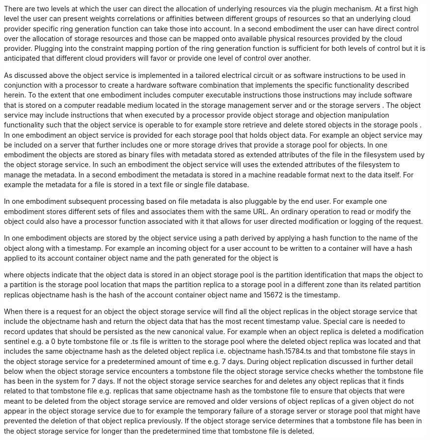 There are two levels at which the user can direct the allocation of underlying resources via the plugin mechanism. At a first high level the user can present weights correlations or affinities between different groups of resources so that an underlying cloud provider specific ring generation function can take those into account. In a second embodiment the user can have direct control over the allocation of storage resources and those can be mapped onto available physical resources provided by the cloud provider. Plugging into the constraint mapping portion of the ring generation function is sufficient for both levels of control but it is anticipated that different cloud providers will favor or provide one level of control over another.

As discussed above the object service is implemented in a tailored electrical circuit or as software instructions to be used in conjunction with a processor to create a hardware software combination that implements the specific functionality described herein. To the extent that one embodiment includes computer executable instructions those instructions may include software that is stored on a computer readable medium located in the storage management server and or the storage servers . The object service may include instructions that when executed by a processor provide object storage and objection manipulation functionality such that the object service is operable to for example store retrieve and delete stored objects in the storage pools . In one embodiment an object service is provided for each storage pool that holds object data. For example an object service may be included on a server that further includes one or more storage drives that provide a storage pool for objects. In one embodiment the objects are stored as binary files with metadata stored as extended attributes of the file in the filesystem used by the object storage service. In such an embodiment the object service will uses the extended attributes of the filesystem to manage the metadata. In a second embodiment the metadata is stored in a machine readable format next to the data itself. For example the metadata for a file is stored in a text file or single file database.

In one embodiment subsequent processing based on file metadata is also pluggable by the end user. For example one embodiment stores different sets of files and associates them with the same URL. An ordinary operation to read or modify the object could also have a processor function associated with it that allows for user directed modification or logging of the request.

In one embodiment objects are stored by the object service using a path derived by applying a hash function to the name of the object along with a timestamp. For example an incoming object for a user account to be written to a container will have a hash applied to its account container object name and the path generated for the object is 

where objects indicate that the object data is stored in an object storage pool is the partition identification that maps the object to a partition is the storage pool location that maps the partition replica to a storage pool in a different zone than its related partition replicas objectname hash is the hash of the account container object name and 15672 is the timestamp.

When there is a request for an object the object storage service will find all the object replicas in the object storage service that include the objectname hash and return the object data that has the most recent timestamp value. Special care is needed to record updates that should be persisted as the new canonical value. For example when an object replica is deleted a modification sentinel e.g. a 0 byte tombstone file or .ts file is written to the storage pool where the deleted object replica was located and that includes the same objectname hash as the deleted object replica i.e. objectname hash.15784.ts and that tombstone file stays in the object storage service for a predetermined amount of time e.g. 7 days. During object replication discussed in further detail below when the object storage service encounters a tombstone file the object storage service checks whether the tombstone file has been in the system for 7 days. If not the object storage service searches for and deletes any object replicas that it finds related to that tombstone file e.g. replicas that same objectname hash as the tombstone file to ensure that objects that were meant to be deleted from the object storage service are removed and older versions of object replicas of a given object do not appear in the object storage service due to for example the temporary failure of a storage server or storage pool that might have prevented the deletion of that object replica previously. If the object storage service determines that a tombstone file has been in the object storage service for longer than the predetermined time that tombstone file is deleted.

